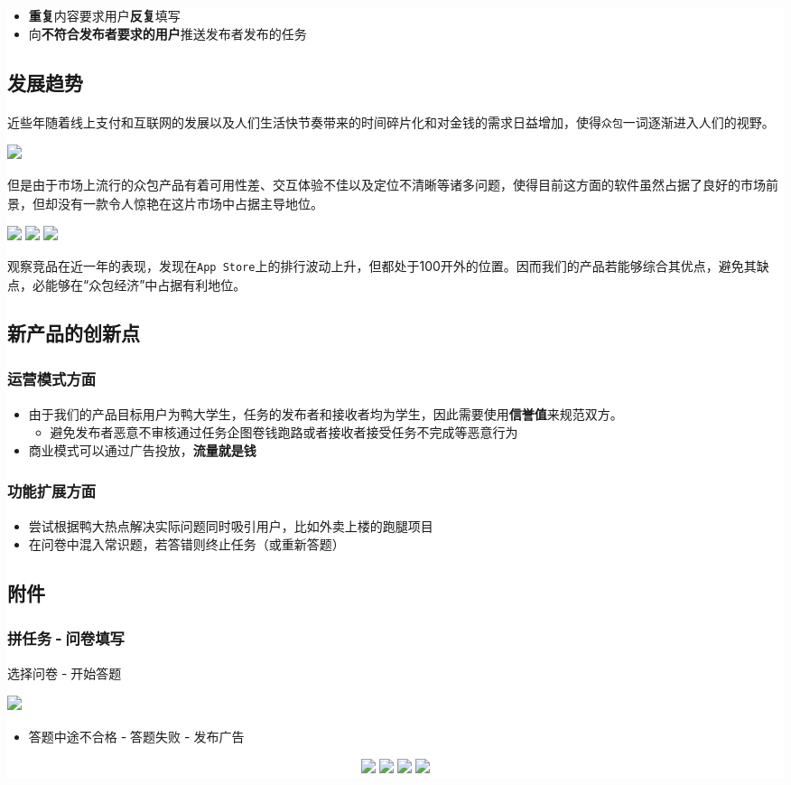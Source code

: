 - **重复**内容要求用户**反复**填写
- 向**不符合发布者要求的用户**推送发布者发布的任务

## 发展趋势

近些年随着线上支付和互联网的发展以及人们生活快节奏带来的时间碎片化和对金钱的需求日益增加，使得`众包`一词逐渐进入人们的视野。

<img src="https://s2.ax1x.com/2019/03/29/ABeer8.png" width="600"/>



但是由于市场上流行的众包产品有着可用性差、交互体验不佳以及定位不清晰等诸多问题，使得目前这方面的软件虽然占据了良好的市场前景，但却没有一款令人惊艳在这片市场中占据主导地位。

<img src="https://s2.ax1x.com/2019/03/29/ABemqS.png" width="600"/>

<img src="https://s2.ax1x.com/2019/03/29/ABeM5j.png" width="600"/>

<img src="https://s2.ax1x.com/2019/03/29/ABeZKf.png" width="600"/>

观察竞品在近一年的表现，发现在`App Store`上的排行波动上升，但都处于100开外的位置。因而我们的产品若能够综合其优点，避免其缺点，必能够在“众包经济”中占据有利地位。

## 新产品的创新点

### 运营模式方面

- 由于我们的产品目标用户为鸭大学生，任务的发布者和接收者均为学生，因此需要使用**信誉值**来规范双方。
  - 避免发布者恶意不审核通过任务企图卷钱跑路或者接收者接受任务不完成等恶意行为
- 商业模式可以通过广告投放，**流量就是钱**

### 功能扩展方面

- 尝试根据鸭大热点解决实际问题同时吸引用户，比如外卖上楼的跑腿项目
- 在问卷中混入常识题，若答错则终止任务（或重新答题）

## 附件

### 拼任务 - 问卷填写

选择问卷 - 开始答题

<img src="https://s2.ax1x.com/2019/03/29/ABVBTJ.png" width="300"/>



- 答题中途不合格 - 答题失败 - 发布广告

<center class = "fail" width="250">
    <img src="https://s2.ax1x.com/2019/03/29/ABVwmF.png" width="300"/>
    <img src="https://s2.ax1x.com/2019/03/29/ABV0w4.png" width="300"/>
    <img src="https://s2.ax1x.com/2019/03/29/ABVrk9.png" width="300"/>
    <img src="https://s2.ax1x.com/2019/03/29/ABVaOU.png" width="300"/>
